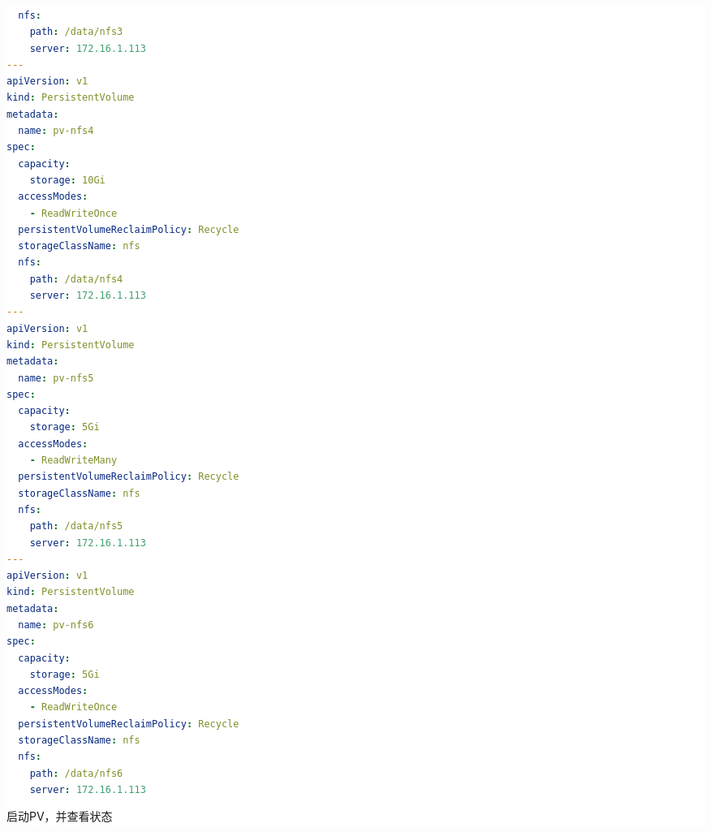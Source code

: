 ```yaml
  nfs:
    path: /data/nfs3
    server: 172.16.1.113
---
apiVersion: v1
kind: PersistentVolume
metadata:
  name: pv-nfs4
spec:
  capacity:
    storage: 10Gi
  accessModes:
    - ReadWriteOnce
  persistentVolumeReclaimPolicy: Recycle
  storageClassName: nfs
  nfs:
    path: /data/nfs4
    server: 172.16.1.113
---
apiVersion: v1
kind: PersistentVolume
metadata:
  name: pv-nfs5
spec:
  capacity:
    storage: 5Gi
  accessModes:
    - ReadWriteMany
  persistentVolumeReclaimPolicy: Recycle
  storageClassName: nfs
  nfs:
    path: /data/nfs5
    server: 172.16.1.113
---
apiVersion: v1
kind: PersistentVolume
metadata:
  name: pv-nfs6
spec:
  capacity:
    storage: 5Gi
  accessModes:
    - ReadWriteOnce
  persistentVolumeReclaimPolicy: Recycle
  storageClassName: nfs
  nfs:
    path: /data/nfs6
    server: 172.16.1.113
```

启动PV，并查看状态
